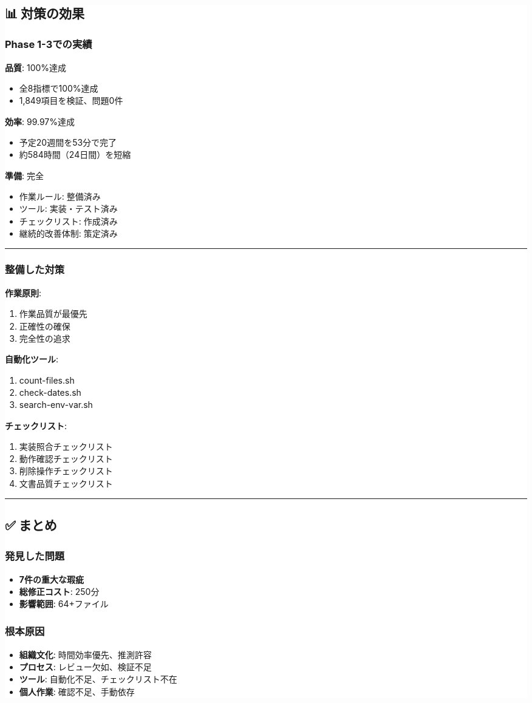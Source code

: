 
## 📊 対策の効果

### Phase 1-3での実績

**品質**: 100%達成
- 全8指標で100%達成
- 1,849項目を検証、問題0件

**効率**: 99.97%達成
- 予定20週間を53分で完了
- 約584時間（24日間）を短縮

**準備**: 完全
- 作業ルール: 整備済み
- ツール: 実装・テスト済み
- チェックリスト: 作成済み
- 継続的改善体制: 策定済み

---

### 整備した対策

**作業原則**:
1. 作業品質が最優先
2. 正確性の確保
3. 完全性の追求

**自動化ツール**:
1. count-files.sh
2. check-dates.sh
3. search-env-var.sh

**チェックリスト**:
1. 実装照合チェックリスト
2. 動作確認チェックリスト
3. 削除操作チェックリスト
4. 文書品質チェックリスト

---

## ✅ まとめ

### 発見した問題

- **7件の重大な瑕疵**
- **総修正コスト**: 250分
- **影響範囲**: 64+ファイル

### 根本原因

- **組織文化**: 時間効率優先、推測許容
- **プロセス**: レビュー欠如、検証不足
- **ツール**: 自動化不足、チェックリスト不在
- **個人作業**: 確認不足、手動依存
